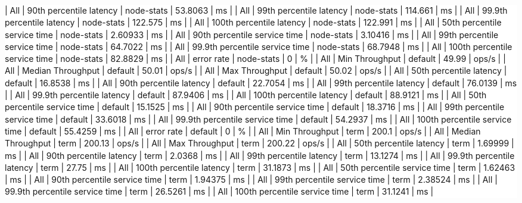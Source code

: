 |   All |              90th percentile latency |             node-stats |     53.8063 |      ms |
|   All |              99th percentile latency |             node-stats |     114.661 |      ms |
|   All |            99.9th percentile latency |             node-stats |     122.575 |      ms |
|   All |             100th percentile latency |             node-stats |     122.991 |      ms |
|   All |         50th percentile service time |             node-stats |     2.60933 |      ms |
|   All |         90th percentile service time |             node-stats |     3.10416 |      ms |
|   All |         99th percentile service time |             node-stats |     64.7022 |      ms |
|   All |       99.9th percentile service time |             node-stats |     68.7948 |      ms |
|   All |        100th percentile service time |             node-stats |     82.8829 |      ms |
|   All |                           error rate |             node-stats |           0 |       % |
|   All |                       Min Throughput |                default |       49.99 |   ops/s |
|   All |                    Median Throughput |                default |       50.01 |   ops/s |
|   All |                       Max Throughput |                default |       50.02 |   ops/s |
|   All |              50th percentile latency |                default |     16.8538 |      ms |
|   All |              90th percentile latency |                default |     22.7054 |      ms |
|   All |              99th percentile latency |                default |     76.0139 |      ms |
|   All |            99.9th percentile latency |                default |     87.9406 |      ms |
|   All |             100th percentile latency |                default |     88.9121 |      ms |
|   All |         50th percentile service time |                default |     15.1525 |      ms |
|   All |         90th percentile service time |                default |     18.3716 |      ms |
|   All |         99th percentile service time |                default |     33.6018 |      ms |
|   All |       99.9th percentile service time |                default |     54.2937 |      ms |
|   All |        100th percentile service time |                default |     55.4259 |      ms |
|   All |                           error rate |                default |           0 |       % |
|   All |                       Min Throughput |                   term |       200.1 |   ops/s |
|   All |                    Median Throughput |                   term |      200.13 |   ops/s |
|   All |                       Max Throughput |                   term |      200.22 |   ops/s |
|   All |              50th percentile latency |                   term |     1.69999 |      ms |
|   All |              90th percentile latency |                   term |      2.0368 |      ms |
|   All |              99th percentile latency |                   term |     13.1274 |      ms |
|   All |            99.9th percentile latency |                   term |       27.75 |      ms |
|   All |             100th percentile latency |                   term |     31.1873 |      ms |
|   All |         50th percentile service time |                   term |     1.62463 |      ms |
|   All |         90th percentile service time |                   term |     1.94375 |      ms |
|   All |         99th percentile service time |                   term |     2.38524 |      ms |
|   All |       99.9th percentile service time |                   term |     26.5261 |      ms |
|   All |        100th percentile service time |                   term |     31.1241 |      ms |